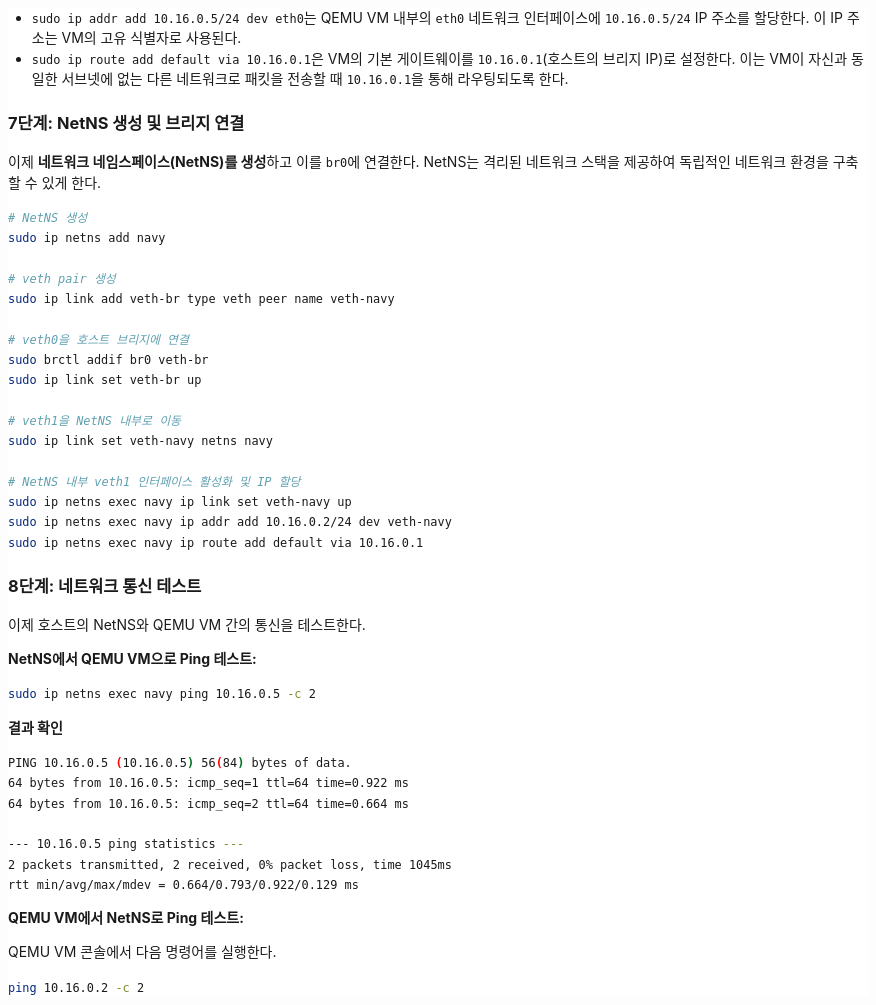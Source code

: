   * `sudo ip addr add 10.16.0.5/24 dev eth0`는 QEMU VM 내부의 `eth0` 네트워크 인터페이스에 `10.16.0.5/24` IP 주소를 할당한다. 이 IP 주소는 VM의 고유 식별자로 사용된다.
  * `sudo ip route add default via 10.16.0.1`은 VM의 기본 게이트웨이를 `10.16.0.1`(호스트의 브리지 IP)로 설정한다. 이는 VM이 자신과 동일한 서브넷에 없는 다른 네트워크로 패킷을 전송할 때 `10.16.0.1`을 통해 라우팅되도록 한다.

### 7단계: NetNS 생성 및 브리지 연결

이제 **네트워크 네임스페이스(NetNS)를 생성**하고 이를 `br0`에 연결한다. NetNS는 격리된 네트워크 스택을 제공하여 독립적인 네트워크 환경을 구축할 수 있게 한다.

```bash title="Host Terminal"
# NetNS 생성
sudo ip netns add navy

# veth pair 생성
sudo ip link add veth-br type veth peer name veth-navy

# veth0을 호스트 브리지에 연결
sudo brctl addif br0 veth-br
sudo ip link set veth-br up

# veth1을 NetNS 내부로 이동
sudo ip link set veth-navy netns navy

# NetNS 내부 veth1 인터페이스 활성화 및 IP 할당
sudo ip netns exec navy ip link set veth-navy up
sudo ip netns exec navy ip addr add 10.16.0.2/24 dev veth-navy
sudo ip netns exec navy ip route add default via 10.16.0.1
```

### 8단계: 네트워크 통신 테스트

이제 호스트의 NetNS와 QEMU VM 간의 통신을 테스트한다.

**NetNS에서 QEMU VM으로 Ping 테스트:**

```bash title="Host Terminal"
sudo ip netns exec navy ping 10.16.0.5 -c 2
```

**결과 확인**

```bash title="Ping Result"
PING 10.16.0.5 (10.16.0.5) 56(84) bytes of data.
64 bytes from 10.16.0.5: icmp_seq=1 ttl=64 time=0.922 ms
64 bytes from 10.16.0.5: icmp_seq=2 ttl=64 time=0.664 ms

--- 10.16.0.5 ping statistics ---
2 packets transmitted, 2 received, 0% packet loss, time 1045ms
rtt min/avg/max/mdev = 0.664/0.793/0.922/0.129 ms
```

**QEMU VM에서 NetNS로 Ping 테스트:**

QEMU VM 콘솔에서 다음 명령어를 실행한다.

```bash title="VM Terminal"
ping 10.16.0.2 -c 2
```

